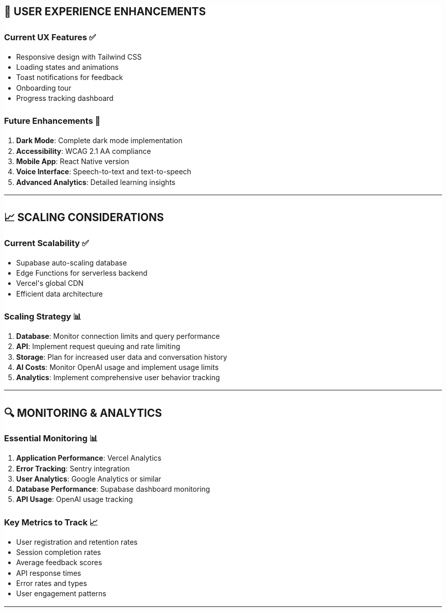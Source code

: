 ## 🎨 **USER EXPERIENCE ENHANCEMENTS**

### **Current UX Features** ✅
- Responsive design with Tailwind CSS
- Loading states and animations
- Toast notifications for feedback
- Onboarding tour
- Progress tracking dashboard

### **Future Enhancements** 🌟
1. **Dark Mode**: Complete dark mode implementation
2. **Accessibility**: WCAG 2.1 AA compliance
3. **Mobile App**: React Native version
4. **Voice Interface**: Speech-to-text and text-to-speech
5. **Advanced Analytics**: Detailed learning insights

---

## 📈 **SCALING CONSIDERATIONS**

### **Current Scalability** ✅
- Supabase auto-scaling database
- Edge Functions for serverless backend
- Vercel's global CDN
- Efficient data architecture

### **Scaling Strategy** 📊
1. **Database**: Monitor connection limits and query performance
2. **API**: Implement request queuing and rate limiting
3. **Storage**: Plan for increased user data and conversation history
4. **AI Costs**: Monitor OpenAI usage and implement usage limits
5. **Analytics**: Implement comprehensive user behavior tracking

---

## 🔍 **MONITORING & ANALYTICS**

### **Essential Monitoring** 📊
1. **Application Performance**: Vercel Analytics
2. **Error Tracking**: Sentry integration
3. **User Analytics**: Google Analytics or similar
4. **Database Performance**: Supabase dashboard monitoring
5. **API Usage**: OpenAI usage tracking

### **Key Metrics to Track** 📈
- User registration and retention rates
- Session completion rates
- Average feedback scores
- API response times
- Error rates and types
- User engagement patterns

---